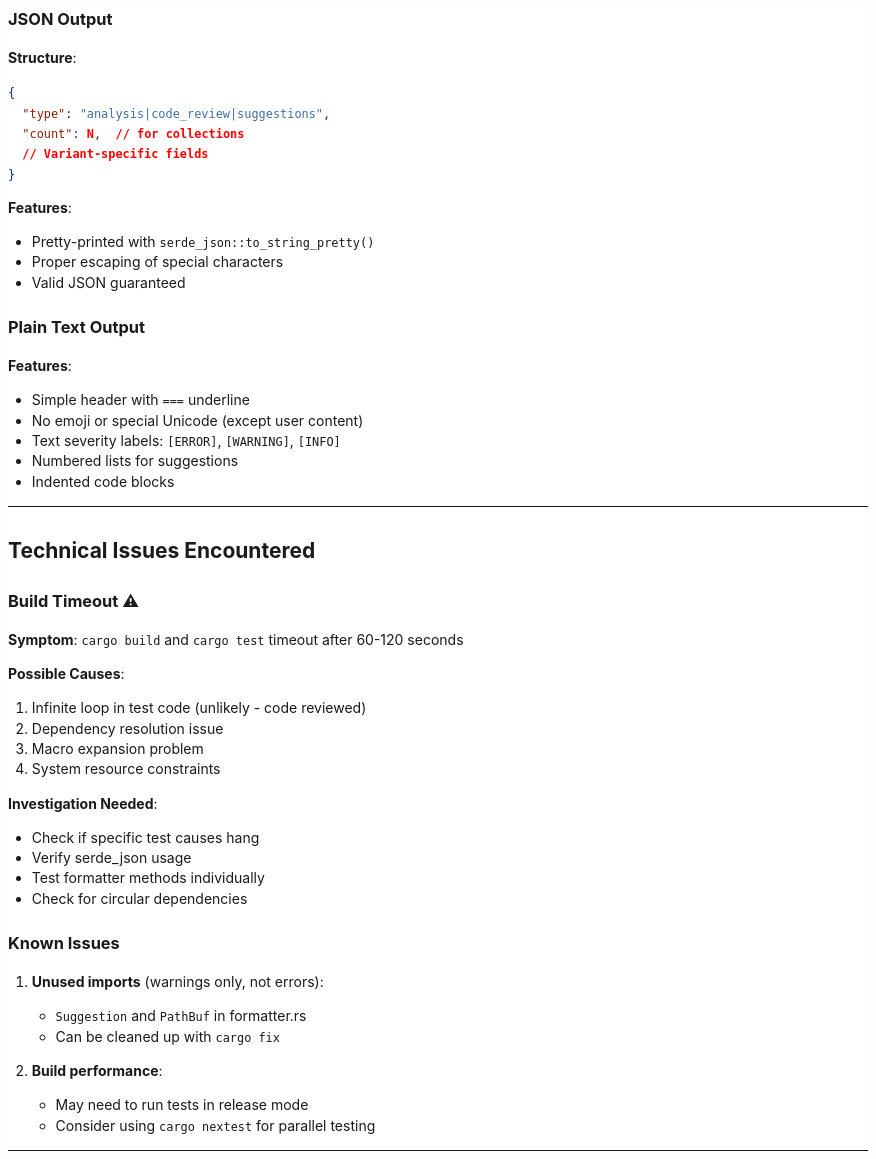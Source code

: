 ### JSON Output

**Structure**:
```json
{
  "type": "analysis|code_review|suggestions",
  "count": N,  // for collections
  // Variant-specific fields
}
```

**Features**:
- Pretty-printed with `serde_json::to_string_pretty()`
- Proper escaping of special characters
- Valid JSON guaranteed

### Plain Text Output

**Features**:
- Simple header with `===` underline
- No emoji or special Unicode (except user content)
- Text severity labels: `[ERROR]`, `[WARNING]`, `[INFO]`
- Numbered lists for suggestions
- Indented code blocks

---

## Technical Issues Encountered

### Build Timeout ⚠️

**Symptom**: `cargo build` and `cargo test` timeout after 60-120 seconds

**Possible Causes**:
1. Infinite loop in test code (unlikely - code reviewed)
2. Dependency resolution issue
3. Macro expansion problem
4. System resource constraints

**Investigation Needed**:
- Check if specific test causes hang
- Verify serde_json usage
- Test formatter methods individually
- Check for circular dependencies

### Known Issues

1. **Unused imports** (warnings only, not errors):
   - `Suggestion` and `PathBuf` in formatter.rs
   - Can be cleaned up with `cargo fix`

2. **Build performance**:
   - May need to run tests in release mode
   - Consider using `cargo nextest` for parallel testing

---